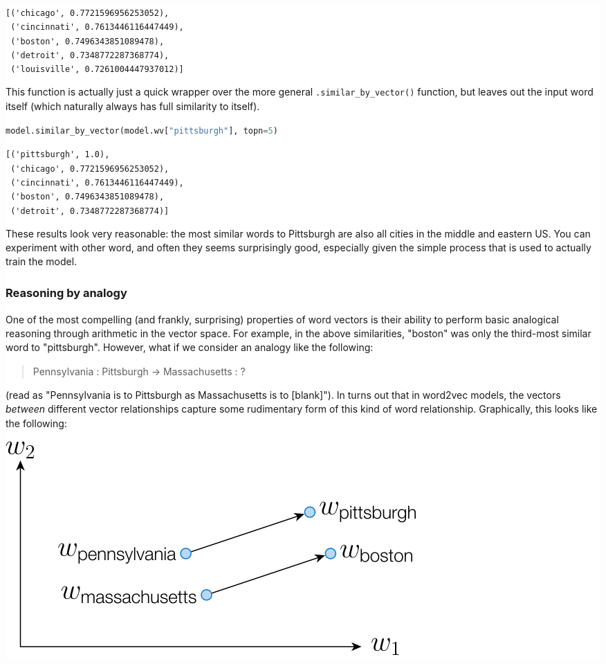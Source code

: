 ```output
[('chicago', 0.7721596956253052),
 ('cincinnati', 0.7613446116447449),
 ('boston', 0.7496343851089478),
 ('detroit', 0.7348772287368774),
 ('louisville', 0.7261004447937012)]
```

This function is actually just a quick wrapper over the more general `.similar_by_vector()` function, but leaves out the input word itself (which naturally always has full similarity to itself).

```python
model.similar_by_vector(model.wv["pittsburgh"], topn=5)
```

```output
[('pittsburgh', 1.0),
 ('chicago', 0.7721596956253052),
 ('cincinnati', 0.7613446116447449),
 ('boston', 0.7496343851089478),
 ('detroit', 0.7348772287368774)]
```

These results look very reasonable: the most similar words to Pittsburgh are also all cities in the middle and eastern US.  You can experiment with other word, and often they seems surprisingly good, especially given the simple process that is used to actually train the model.

### Reasoning by analogy

One of the most compelling (and frankly, surprising) properties of word vectors is their ability to perform basic analogical reasoning through arithmetic in the vector space.  For example, in the above similarities, "boston" was only the third-most similar word to "pittsburgh".  However, what if we consider an analogy like the following:

> Pennsylvania : Pittsburgh -> Massachusetts : ?

(read as "Pennsylvania is to Pittsburgh as Massachusetts is to [blank]").  In turns out that in word2vec models, the vectors _between_ different vector relationships capture some rudimentary form of this kind of word relationship.  Graphically, this looks like the following:
 
![Conceptual illustration of analogy relationships in word embedding models](analogy.svg)
